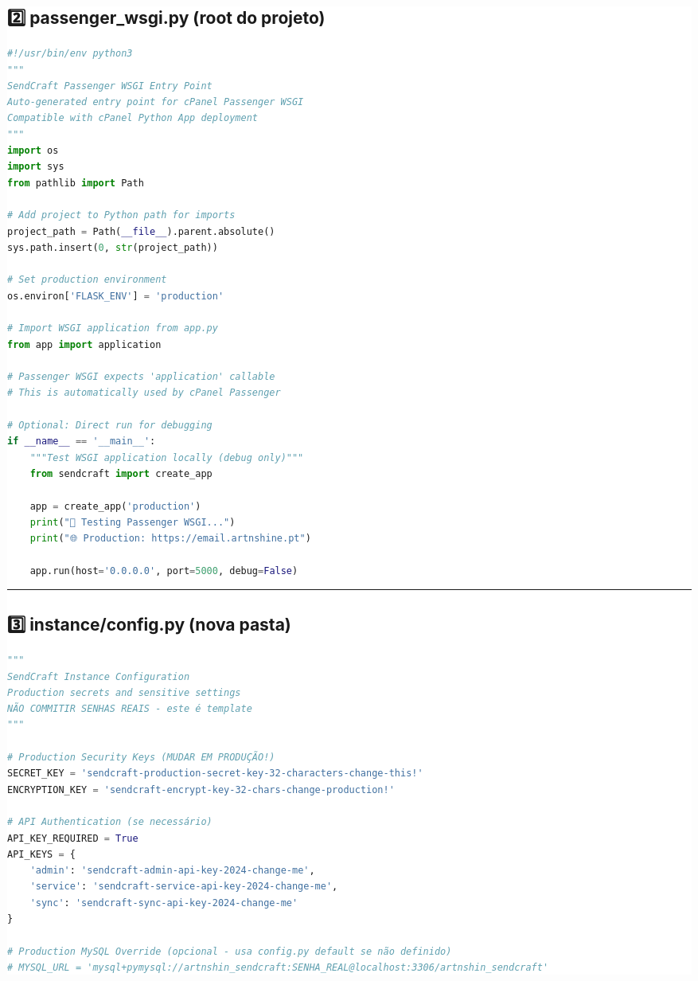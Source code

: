 
## 2️⃣ **passenger_wsgi.py** (root do projeto)

```python
#!/usr/bin/env python3
"""
SendCraft Passenger WSGI Entry Point
Auto-generated entry point for cPanel Passenger WSGI
Compatible with cPanel Python App deployment
"""
import os
import sys
from pathlib import Path

# Add project to Python path for imports
project_path = Path(__file__).parent.absolute()
sys.path.insert(0, str(project_path))

# Set production environment
os.environ['FLASK_ENV'] = 'production'

# Import WSGI application from app.py
from app import application

# Passenger WSGI expects 'application' callable
# This is automatically used by cPanel Passenger

# Optional: Direct run for debugging
if __name__ == '__main__':
    """Test WSGI application locally (debug only)"""
    from sendcraft import create_app
    
    app = create_app('production')
    print("🧪 Testing Passenger WSGI...")
    print("🌐 Production: https://email.artnshine.pt")
    
    app.run(host='0.0.0.0', port=5000, debug=False)
```

---

## 3️⃣ **instance/config.py** (nova pasta)

```python
"""
SendCraft Instance Configuration
Production secrets and sensitive settings
NÃO COMMITIR SENHAS REAIS - este é template
"""

# Production Security Keys (MUDAR EM PRODUÇÃO!)
SECRET_KEY = 'sendcraft-production-secret-key-32-characters-change-this!'
ENCRYPTION_KEY = 'sendcraft-encrypt-key-32-chars-change-production!'

# API Authentication (se necessário)
API_KEY_REQUIRED = True
API_KEYS = {
    'admin': 'sendcraft-admin-api-key-2024-change-me',
    'service': 'sendcraft-service-api-key-2024-change-me',
    'sync': 'sendcraft-sync-api-key-2024-change-me'
}

# Production MySQL Override (opcional - usa config.py default se não definido)
# MYSQL_URL = 'mysql+pymysql://artnshin_sendcraft:SENHA_REAL@localhost:3306/artnshin_sendcraft'
```